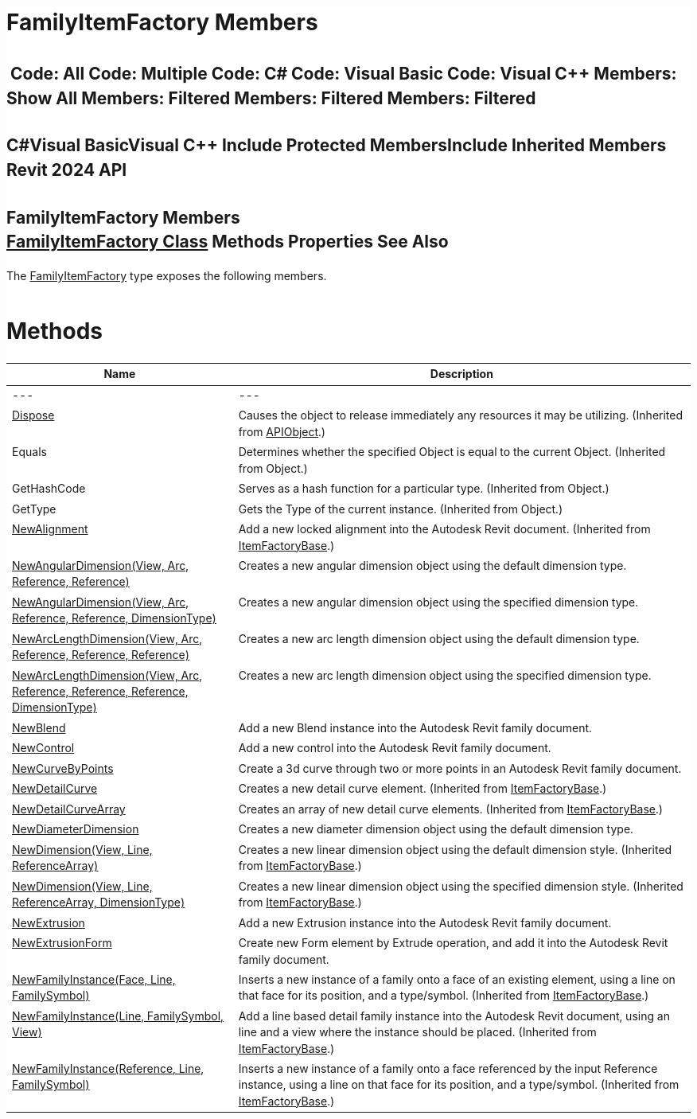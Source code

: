 # FamilyItemFactory Members

﻿
 Code: All Code: Multiple Code: C# Code: Visual Basic Code: Visual C++  Members: Show All Members: Filtered Members: Filtered Members: Filtered   
---  
C#Visual BasicVisual C++
Include Protected MembersInclude Inherited Members
Revit 2024 API  
---  
FamilyItemFactory Members  
[FamilyItemFactory Class](a7622967-1381-c17f-ed04-1ebe40da0440.md "FamilyItemFactory Class") Methods Properties See Also  
---  
The [FamilyItemFactory](a7622967-1381-c17f-ed04-1ebe40da0440.md "FamilyItemFactory Class") type exposes the following members.
# Methods
| Name | Description |
| --- | --- |
| --- | --- | --- |
| [Dispose](7c03212a-b587-1c89-3912-efea0d2619c5.md "Dispose Method") | Causes the object to release immediately any resources it may be utilizing. (Inherited from [APIObject](beb86ef5-39ad-3f0d-0cd9-0c929387a2bb.md "APIObject Class").) |
| Equals | Determines whether the specified Object is equal to the current Object. (Inherited from Object.) |
| GetHashCode | Serves as a hash function for a particular type.  (Inherited from Object.) |
| GetType | Gets the Type of the current instance. (Inherited from Object.) |
| [NewAlignment](b3c10008-aba6-9eee-99c9-7e05ace75796.md "NewAlignment Method") | Add a new locked alignment into the Autodesk Revit document. (Inherited from [ItemFactoryBase](cba2c84a-22c0-e6e7-a99c-67656901853a.md "ItemFactoryBase Class").) |
| [NewAngularDimension(View, Arc, Reference, Reference)](4f50396a-b9aa-7cfd-2c6f-70b7354ea4a9.md "NewAngularDimension Method \(View, Arc, Reference, Reference\)") | Creates a new angular dimension object using the default dimension type. |
| [NewAngularDimension(View, Arc, Reference, Reference, DimensionType)](b96c1843-be6d-3908-2157-8cd430ca31f1.md "NewAngularDimension Method \(View, Arc, Reference, Reference, DimensionType\)") | Creates a new angular dimension object using the specified dimension type. |
| [NewArcLengthDimension(View, Arc, Reference, Reference, Reference)](a33279db-ba00-7cb7-1cea-9f4eac33b747.md "NewArcLengthDimension Method \(View, Arc, Reference, Reference, Reference\)") | Creates a new arc length dimension object using the default dimension type. |
| [NewArcLengthDimension(View, Arc, Reference, Reference, Reference, DimensionType)](1126fc7c-46e1-b24e-3581-c88f51766a21.md "NewArcLengthDimension Method \(View, Arc, Reference, Reference, Reference, DimensionType\)") | Creates a new arc length dimension object using the specified dimension type. |
| [NewBlend](00173a0d-6075-0270-fd7e-080da420d339.md "NewBlend Method") | Add a new Blend instance into the Autodesk Revit family document. |
| [NewControl](6fea0f30-e0ea-8398-62d2-3b95e88e4a50.md "NewControl Method") | Add a new control into the Autodesk Revit family document. |
| [NewCurveByPoints](40741486-ce16-4aed-fa74-257a36ab7428.md "NewCurveByPoints Method") | Create a 3d curve through two or more points in an Autodesk Revit family document. |
| [NewDetailCurve](9a8bd0d3-00dc-7a1c-39dd-e891899764ce.md "NewDetailCurve Method") | Creates a new detail curve element.  (Inherited from [ItemFactoryBase](cba2c84a-22c0-e6e7-a99c-67656901853a.md "ItemFactoryBase Class").) |
| [NewDetailCurveArray](fa64b91f-d0ff-6793-1fc5-05ca1204a9c5.md "NewDetailCurveArray Method") | Creates an array of new detail curve elements.  (Inherited from [ItemFactoryBase](cba2c84a-22c0-e6e7-a99c-67656901853a.md "ItemFactoryBase Class").) |
| [NewDiameterDimension](ca8e0ebd-1287-33a6-b2f0-2e9180ccf208.md "NewDiameterDimension Method") | Creates a new diameter dimension object using the default dimension type. |
| [NewDimension(View, Line, ReferenceArray)](47b3977d-da93-e1a4-8bfa-f23a29e5c4c1.md "NewDimension Method \(View, Line, ReferenceArray\)") | Creates a new linear dimension object using the default dimension style. (Inherited from [ItemFactoryBase](cba2c84a-22c0-e6e7-a99c-67656901853a.md "ItemFactoryBase Class").) |
| [NewDimension(View, Line, ReferenceArray, DimensionType)](475aab91-19d3-5884-d3eb-18dfc0d4004f.md "NewDimension Method \(View, Line, ReferenceArray, DimensionType\)") | Creates a new linear dimension object using the specified dimension style. (Inherited from [ItemFactoryBase](cba2c84a-22c0-e6e7-a99c-67656901853a.md "ItemFactoryBase Class").) |
| [NewExtrusion](425e8577-ba2a-ba19-ac24-069078f97209.md "NewExtrusion Method") | Add a new Extrusion instance into the Autodesk Revit family document. |
| [NewExtrusionForm](4830510f-f19e-f1e2-c1c5-b4eade8f4af2.md "NewExtrusionForm Method") | Create new Form element by Extrude operation, and add it into the Autodesk Revit family document. |
| [NewFamilyInstance(Face, Line, FamilySymbol)](993bb1aa-d039-d50b-7485-5f404add7cfa.md "NewFamilyInstance Method \(Face, Line, FamilySymbol\)") | Inserts a new instance of a family onto a face of an existing element, using a line on that face for its position, and a type/symbol. (Inherited from [ItemFactoryBase](cba2c84a-22c0-e6e7-a99c-67656901853a.md "ItemFactoryBase Class").) |
| [NewFamilyInstance(Line, FamilySymbol, View)](899076fd-73d2-5be0-8872-b8f389d4ba49.md "NewFamilyInstance Method \(Line, FamilySymbol, View\)") | Add a line based detail family instance into the Autodesk Revit document, using an line and a view where the instance should be placed. (Inherited from [ItemFactoryBase](cba2c84a-22c0-e6e7-a99c-67656901853a.md "ItemFactoryBase Class").) |
| [NewFamilyInstance(Reference, Line, FamilySymbol)](4545a04f-b5e8-1921-5a4c-d734bc4874ca.md "NewFamilyInstance Method \(Reference, Line, FamilySymbol\)") | Inserts a new instance of a family onto a face referenced by the input Reference instance, using a line on that face for its position, and a type/symbol. (Inherited from [ItemFactoryBase](cba2c84a-22c0-e6e7-a99c-67656901853a.md "ItemFactoryBase Class").) |